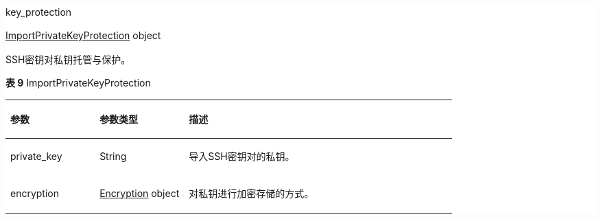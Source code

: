 </td>
</tr>
<tr id="row42253014301"><td class="cellrowborder" valign="top" width="20%" headers="mcps1.2.4.1.1 "><p id="p62311108307"><a name="p62311108307"></a><a name="p62311108307"></a>key_protection</p>
</td>
<td class="cellrowborder" valign="top" width="20%" headers="mcps1.2.4.1.2 "><p id="p13232170163012"><a name="p13232170163012"></a><a name="p13232170163012"></a><a href="#response_ImportPrivateKeyProtection">ImportPrivateKeyProtection</a> object</p>
</td>
<td class="cellrowborder" valign="top" width="60%" headers="mcps1.2.4.1.3 "><p id="p182328013307"><a name="p182328013307"></a><a name="p182328013307"></a>SSH密钥对私钥托管与保护。</p>
</td>
</tr>
</tbody>
</table>

**表 9**  ImportPrivateKeyProtection

<a name="response_ImportPrivateKeyProtection"></a>
<table><thead align="left"><tr id="row923312010309"><th class="cellrowborder" valign="top" width="20%" id="mcps1.2.4.1.1"><p id="p152341502307"><a name="p152341502307"></a><a name="p152341502307"></a>参数</p>
</th>
<th class="cellrowborder" valign="top" width="20%" id="mcps1.2.4.1.2"><p id="p723514043014"><a name="p723514043014"></a><a name="p723514043014"></a>参数类型</p>
</th>
<th class="cellrowborder" valign="top" width="60%" id="mcps1.2.4.1.3"><p id="p1823514020302"><a name="p1823514020302"></a><a name="p1823514020302"></a>描述</p>
</th>
</tr>
</thead>
<tbody><tr id="row172331033010"><td class="cellrowborder" valign="top" width="20%" headers="mcps1.2.4.1.1 "><p id="p1223615033017"><a name="p1223615033017"></a><a name="p1223615033017"></a>private_key</p>
</td>
<td class="cellrowborder" valign="top" width="20%" headers="mcps1.2.4.1.2 "><p id="p102376013012"><a name="p102376013012"></a><a name="p102376013012"></a>String</p>
</td>
<td class="cellrowborder" valign="top" width="60%" headers="mcps1.2.4.1.3 "><p id="p623818063020"><a name="p623818063020"></a><a name="p623818063020"></a>导入SSH密钥对的私钥。</p>
</td>
</tr>
<tr id="row12331304308"><td class="cellrowborder" valign="top" width="20%" headers="mcps1.2.4.1.1 "><p id="p132381305302"><a name="p132381305302"></a><a name="p132381305302"></a>encryption</p>
</td>
<td class="cellrowborder" valign="top" width="20%" headers="mcps1.2.4.1.2 "><p id="p823919013305"><a name="p823919013305"></a><a name="p823919013305"></a><a href="#response_Encryption">Encryption</a> object</p>
</td>
<td class="cellrowborder" valign="top" width="60%" headers="mcps1.2.4.1.3 "><p id="p172391908300"><a name="p172391908300"></a><a name="p172391908300"></a>对私钥进行加密存储的方式。</p>
</td>
</tr>
</tbody>
</table>
